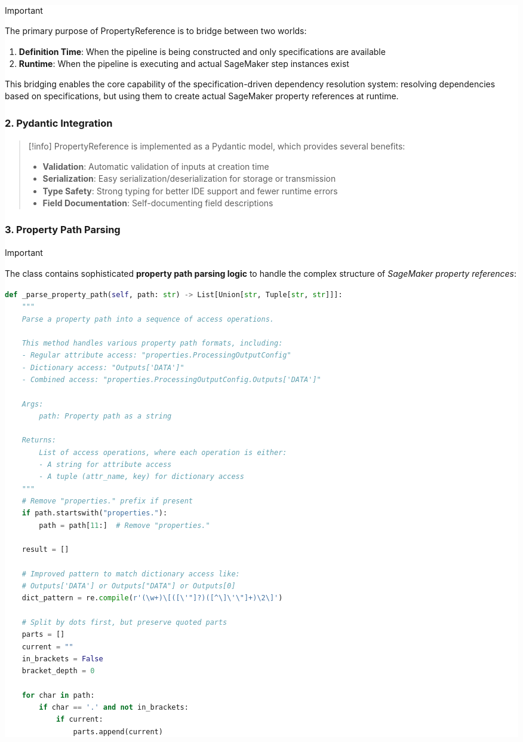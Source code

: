 >[!important]
> The primary purpose of PropertyReference is to bridge between two worlds:
> 
> 1. **Definition Time**: When the pipeline is being constructed and only specifications are available
> 2. **Runtime**: When the pipeline is executing and actual SageMaker step instances exist
> 
> This bridging enables the core capability of the specification-driven dependency resolution system: resolving dependencies based on specifications, but using them to create actual SageMaker property references at runtime.

### 2. Pydantic Integration

>[!info]
> PropertyReference is implemented as a Pydantic model, which provides several benefits:
> 
> - **Validation**: Automatic validation of inputs at creation time
> - **Serialization**: Easy serialization/deserialization for storage or transmission
> - **Type Safety**: Strong typing for better IDE support and fewer runtime errors
> - **Field Documentation**: Self-documenting field descriptions

### 3. Property Path Parsing

>[!important]
>The class contains sophisticated **property path parsing logic** to handle the complex structure of *SageMaker property references*:

```python
def _parse_property_path(self, path: str) -> List[Union[str, Tuple[str, str]]]:
    """
    Parse a property path into a sequence of access operations.
    
    This method handles various property path formats, including:
    - Regular attribute access: "properties.ProcessingOutputConfig"
    - Dictionary access: "Outputs['DATA']"
    - Combined access: "properties.ProcessingOutputConfig.Outputs['DATA']"
    
    Args:
        path: Property path as a string
        
    Returns:
        List of access operations, where each operation is either:
        - A string for attribute access
        - A tuple (attr_name, key) for dictionary access
    """
    # Remove "properties." prefix if present
    if path.startswith("properties."):
        path = path[11:]  # Remove "properties."
    
    result = []
    
    # Improved pattern to match dictionary access like: 
    # Outputs['DATA'] or Outputs["DATA"] or Outputs[0]
    dict_pattern = re.compile(r'(\w+)\[([\'"]?)([^\]\'\"]+)\2\]')
    
    # Split by dots first, but preserve quoted parts
    parts = []
    current = ""
    in_brackets = False
    bracket_depth = 0
    
    for char in path:
        if char == '.' and not in_brackets:
            if current:
                parts.append(current)
```